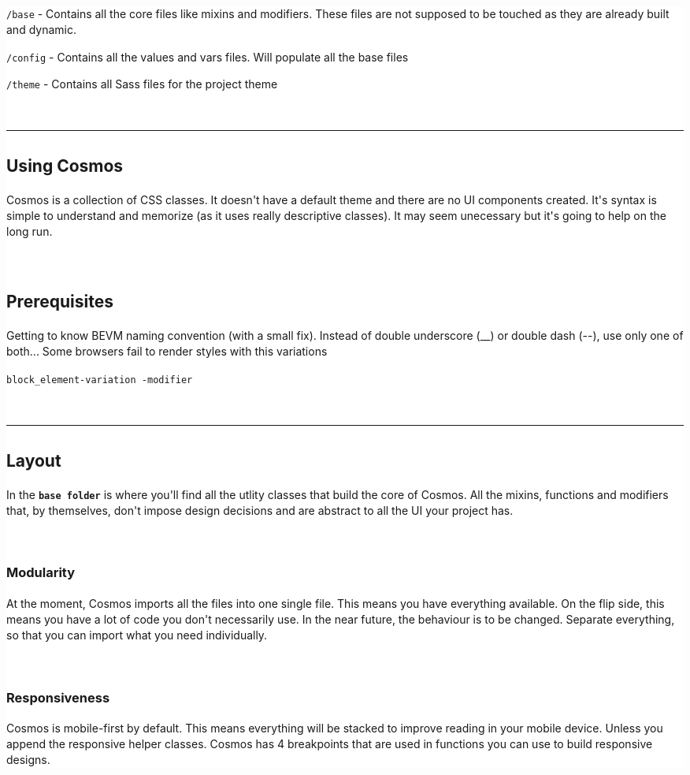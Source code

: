 
`/base` - Contains all the core files like mixins and modifiers. These files are not supposed to be touched as they are already built and dynamic.

`/config` - Contains all the values and vars files. Will populate all the base files

`/theme` - Contains all Sass files for the project theme

&nbsp;

---
## **Using Cosmos**
Cosmos is a collection of CSS classes. It doesn't have a default theme and there are no UI components created.
It's syntax is simple to understand and memorize (as it uses really descriptive classes). It may seem unecessary but it's going to help on the long run.

&nbsp;

## Prerequisites
Getting to know BEVM naming convention (with a small fix).
Instead of double underscore (__) or double dash (--), use only one of both... Some browsers fail to render styles with this variations

```
block_element-variation -modifier
```

&nbsp;

---

## **Layout**
In the **`base folder`** is where you'll find all the utlity classes that build the core of Cosmos. All the mixins, functions and modifiers that, by themselves, don't impose design decisions and are abstract to all the UI your project has.

&nbsp;

### **Modularity**
At the moment, Cosmos imports all the files into one single file. This means you have everything available.
On the flip side, this means you have a lot of code you don't necessarily use.
In the near future, the behaviour is to be changed. Separate everything, so that you can import what you need individually.

&nbsp;

### **Responsiveness**
Cosmos is mobile-first by default. This means everything will be stacked to improve reading in your mobile device.
Unless you append the responsive helper classes. Cosmos has 4 breakpoints that are used in functions you can use to build responsive designs.
